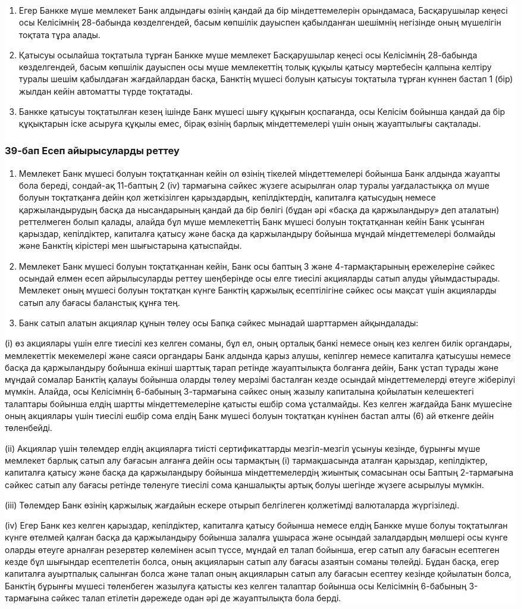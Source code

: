 1. Егер Банкке мүше мемлекет Банк алдындағы өзінің қандай да бір міндеттемелерін орындамаса, Басқарушылар кеңесі осы Келісімнің 28-бабында көзделгендей, басым көпшілік дауыспен қабылданған шешімнің негізінде оның мүшелігін тоқтата тұра алады.

2. Қатысуы осылайша тоқтатыла тұрған Банкке мүше мемлекет Басқарушылар кеңесі осы Келісімнің 28-бабында көзделгендей, басым көпшілік дауыспен осы мүше мемлекеттің толық құқылы қатысу мәртебесін қалпына келтіру туралы шешім қабылдаған жағдайлардан басқа, Банктің мүшесі болуын қатысуы тоқтатыла тұрған күннен бастап 1 (бір) жылдан кейін автоматты түрде тоқтатады.

3. Банкке қатысуы тоқтатылған кезең ішінде Банк мүшесі шығу құқығын қоспағанда, осы Келісім бойынша қандай да бір құқықтарын іске асыруға құқылы емес, бірақ өзінің барлық міндеттемелері үшін оның жауаптылығы сақталады.

### 39-бап Есеп айырысуларды реттеу

1. Мемлекет Банк мүшесі болуын тоқтатқаннан кейін ол өзінің тікелей міндеттемелері бойынша Банк алдында жауапты бола береді, сондай-ақ 11-баптың 2 (іv) тармағына сәйкес жүзеге асырылған олар туралы уағдаластыққа ол мүше болуын тоқтатқанға дейін қол жеткізілген қарыздардың, кепілдіктердің, капиталға қатысудың немесе қаржыландырудың басқа да нысандарының қандай да бір бөлігі (бұдан әрі «басқа да қаржыландыру» деп аталатын) реттелмеген болып қалады, алайда бұл мүше мемлекеттің Банк мүшесі болуын тоқтатқаннан кейін Банк ұсынған қарыздар, кепілдіктер, капиталға қатысу және басқа да қаржыландыру бойынша мұндай міндеттемелері болмайды және Банктің кірістері мен шығыстарына қатыспайды.

2. Мемлекет Банк мүшесі болуын тоқтатқаннан кейін, Банк осы баптың 3 және 4-тармақтарының ережелеріне сәйкес осындай елмен есеп айрылысуларды реттеу шеңберінде осы елге тиесілі акцияларды сатып алуды ұйымдастырады. Мемлекет оның мүшесі болуын тоқтатқан күнге Банктің қаржылық есептілігіне сәйкес осы мақсат үшін акцияларды сатып алу бағасы баланстық құнға тең.

3. Банк сатып алатын акциялар құнын төлеу осы Бапқа сәйкес мынадай шарттармен айқындалады:

(і) өз акциялары үшін елге тиесілі кез келген соманы, бұл ел, оның орталық банкі немесе оның кез келген билік органдары, мемлекеттік мекемелері және саяси органдары Банк алдында қарыз алушы, кепілгер немесе капиталға қатысушы немесе басқа да қаржыландыру бойынша екінші шарттық тарап ретінде жауаптылықта болғанға дейін, Банк ұстап тұрады және мұндай сомалар Банктің қалауы бойынша оларды төлеу мерзімі басталған кезде осындай міндеттемелерді өтеуге жіберілуі мүмкін. Алайда, осы Келісімнің 6-бабының 3-тармағына сәйкес оның жазылу капиталына қойылатын келешектегі талаптары бойынша елдің шартты міндеттемелеріне қатысты ешбір сома ұсталмайды. Кез келген жағдайда Банк мүшесіне оның акциялары үшін тиесілі ешбір сома елдің Банк мүшесі болуын тоқтатқан күнінен бастап алты (6) ай өткенге дейін төленбейді.

(іі) Акциялар үшін төлемдер елдің акцияларға тиісті сертификаттарды мезгіл-мезгіл ұсынуы кезінде, бұрынғы мүше мемлекет барлық сатып алу бағасын алғанға дейін осы тармақтың (і) тармақшасында аталған қарыздар, кепілдіктер, капиталға қатысу және басқа да қаржыландыру бойынша міндеттемелердің жиынтық сомасынан осы Баптың 2-тармағына сәйкес сатып алу бағасы ретінде төленуге тиесілі сома қаншалықты артық болуы шегінде жүзеге асырылуы мүмкін.

(ііі) Төлемдер Банк өзінің қаржылық жағдайын ескере отырып белгілеген қолжетімді валюталарда жүргізіледі.

(іv) Егер Банк кез келген қарыздар, кепілдіктер, капиталға қатысу бойынша немесе елдің Банкке мүше болуы тоқтатылған күнге өтелмей қалған басқа да қаржыландыру бойынша залалға ұшыраса және осындай залалдардың мөлшері осы күнге оларды өтеуге арналған резервтер көлемінен асып түссе, мұндай ел талап бойынша, егер сатып алу бағасын есептеген кезде бұл шығындар есептелетін болса, оның акцияларын сатып алу бағасы азаятын соманы төлейді. Бұдан басқа, егер капиталға ауыртпалық салынған болса және талап оның акцияларын сатып алу бағасын есептеу кезінде қойылатын болса, Банктің бұрынғы мүшесі төленбеген жазылуға қатысты кез келген талаптар бойынша осы Келісімнің 6-бабының 3-тармағына сәйкес талап етілетін дәрежеде одан әрі де жауаптылықта бола берді.
